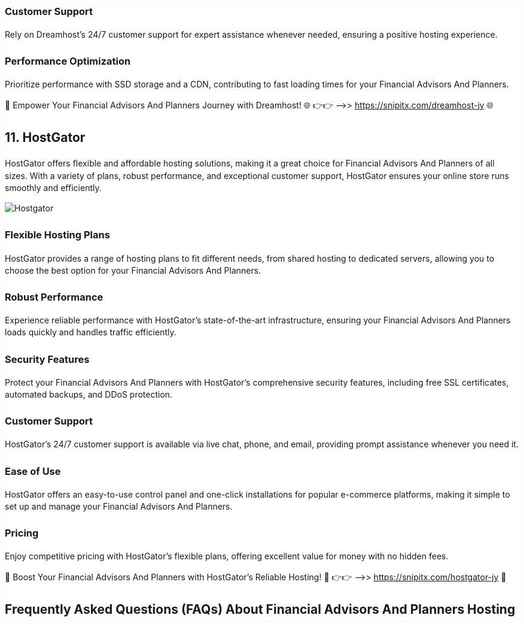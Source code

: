 ### Customer Support
Rely on Dreamhost’s 24/7 customer support for expert assistance whenever needed, ensuring a positive hosting experience.

### Performance Optimization
Prioritize performance with SSD storage and a CDN, contributing to fast loading times for your Financial Advisors And Planners.

🚀 Empower Your Financial Advisors And Planners Journey with Dreamhost! 🌐
👉👉 -->> https://snipitx.com/dreamhost-jy 🌐

## 11. HostGator

HostGator offers flexible and affordable hosting solutions, making it a great choice for Financial Advisors And Planners of all sizes. With a variety of plans, robust performance, and exceptional customer support, HostGator ensures your online store runs smoothly and efficiently.

![Hostgator](https://i.imgur.com/SNC0dSu.jpeg "Hostgator Hosting")

### Flexible Hosting Plans
HostGator provides a range of hosting plans to fit different needs, from shared hosting to dedicated servers, allowing you to choose the best option for your Financial Advisors And Planners.

### Robust Performance
Experience reliable performance with HostGator’s state-of-the-art infrastructure, ensuring your Financial Advisors And Planners loads quickly and handles traffic efficiently.

### Security Features
Protect your Financial Advisors And Planners with HostGator’s comprehensive security features, including free SSL certificates, automated backups, and DDoS protection.

### Customer Support
HostGator’s 24/7 customer support is available via live chat, phone, and email, providing prompt assistance whenever you need it.

### Ease of Use
HostGator offers an easy-to-use control panel and one-click installations for popular e-commerce platforms, making it simple to set up and manage your Financial Advisors And Planners.

### Pricing
Enjoy competitive pricing with HostGator’s flexible plans, offering excellent value for money with no hidden fees.

🌟 Boost Your Financial Advisors And Planners with HostGator’s Reliable Hosting! 🚀
👉👉 -->> https://snipitx.com/hostgator-jy 🚀

## Frequently Asked Questions (FAQs) About Financial Advisors And Planners Hosting
